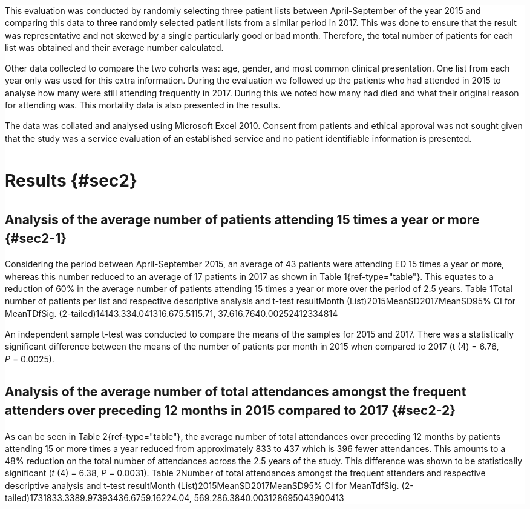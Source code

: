 This evaluation was conducted by randomly selecting three patient lists
between April-September of the year 2015 and comparing this data to
three randomly selected patient lists from a similar period in 2017.
This was done to ensure that the result was representative and not
skewed by a single particularly good or bad month. Therefore, the total
number of patients for each list was obtained and their average number
calculated.

Other data collected to compare the two cohorts was: age, gender, and
most common clinical presentation. One list from each year only was used
for this extra information. During the evaluation we followed up the
patients who had attended in 2015 to analyse how many were still
attending frequently in 2017. During this we noted how many had died and
what their original reason for attending was. This mortality data is
also presented in the results.

The data was collated and analysed using Microsoft Excel 2010. Consent
from patients and ethical approval was not sought given that the study
was a service evaluation of an established service and no patient
identifiable information is presented.

# Results {#sec2}

## Analysis of the average number of patients attending 15 times a year or more {#sec2-1}

Considering the period between April-September 2015, an average of 43
patients were attending ED 15 times a year or more, whereas this number
reduced to an average of 17 patients in 2017 as shown in [Table
1](#tab01){ref-type="table"}. This equates to a reduction of 60% in the
average number of patients attending 15 times a year or more over the
period of 2.5 years. Table 1Total number of patients per list and
respective descriptive analysis and t-test resultMonth
(List)2015MeanSD2017MeanSD95% CI for MeanTDfSig.
(2-tailed)14143.334.041316.675.5115.71, 37.616.7640.00252412334814

An independent sample t-test was conducted to compare the means of the
samples for 2015 and 2017. There was a statistically significant
difference between the means of the number of patients per month in 2015
when compared to 2017 (t (4) = 6.76, *P* = 0.0025).

## Analysis of the average number of total attendances amongst the frequent attenders over preceding 12 months in 2015 compared to 2017 {#sec2-2}

As can be seen in [Table 2](#tab02){ref-type="table"}, the average
number of total attendances over preceding 12 months by patients
attending 15 or more times a year reduced from approximately 833 to 437
which is 396 fewer attendances. This amounts to a 48% reduction on the
total number of attendances across the 2.5 years of the study. This
difference was shown to be statistically significant (*t* (4) = 6.38,
*P* = 0.0031). Table 2Number of total attendances amongst the frequent
attenders and respective descriptive analysis and t-test resultMonth
(List)2015MeanSD2017MeanSD95% CI for MeanTdfSig.
(2-tailed)1731833.3389.97393436.6759.16224.04,
569.286.3840.003128695043900413
